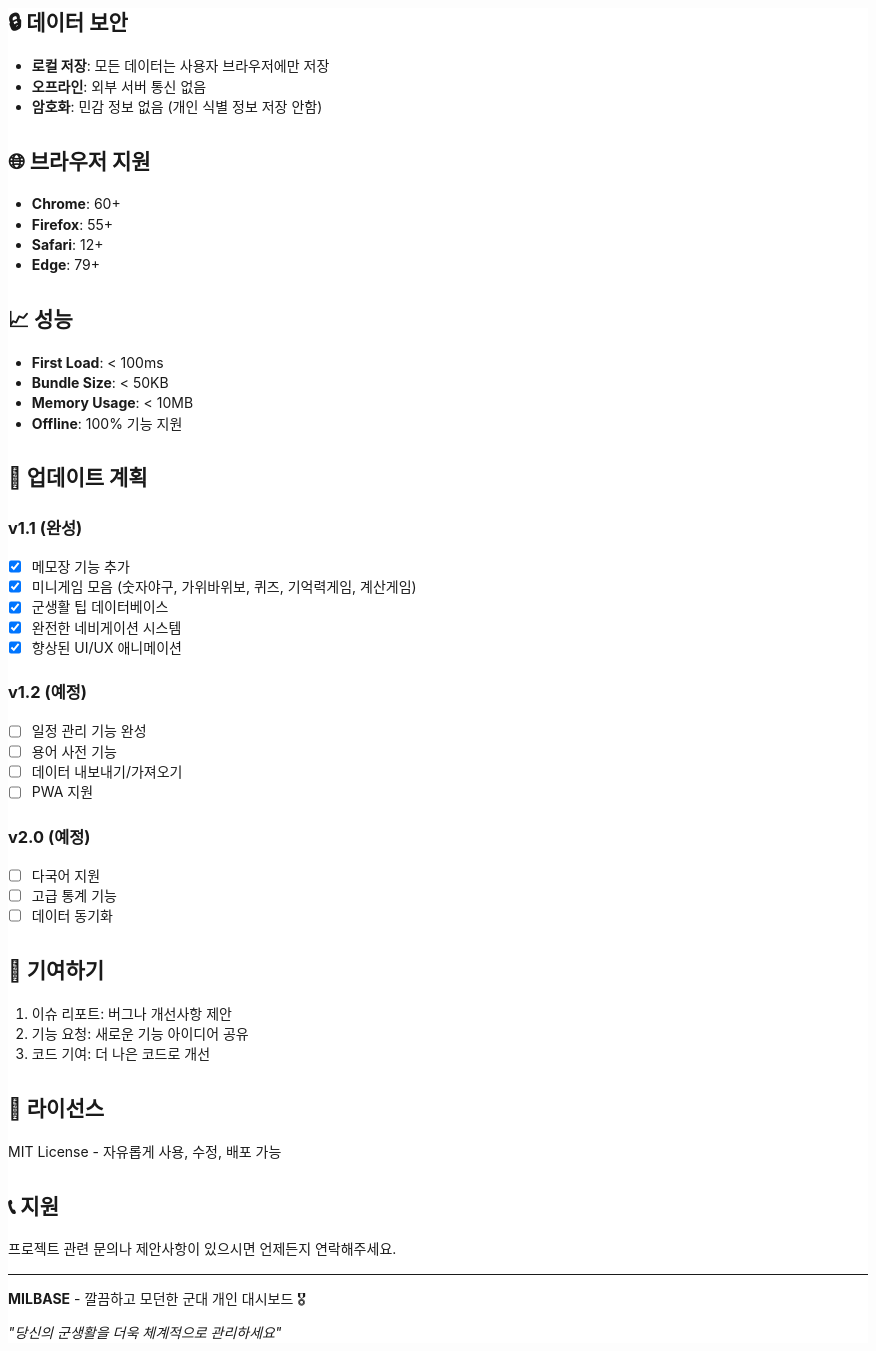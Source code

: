 ## 🔒 데이터 보안

- **로컬 저장**: 모든 데이터는 사용자 브라우저에만 저장
- **오프라인**: 외부 서버 통신 없음
- **암호화**: 민감 정보 없음 (개인 식별 정보 저장 안함)

## 🌐 브라우저 지원

- **Chrome**: 60+
- **Firefox**: 55+
- **Safari**: 12+
- **Edge**: 79+

## 📈 성능

- **First Load**: < 100ms
- **Bundle Size**: < 50KB
- **Memory Usage**: < 10MB
- **Offline**: 100% 기능 지원

## 🔄 업데이트 계획

### v1.1 (완성)
- [x] 메모장 기능 추가
- [x] 미니게임 모음 (숫자야구, 가위바위보, 퀴즈, 기억력게임, 계산게임)
- [x] 군생활 팁 데이터베이스
- [x] 완전한 네비게이션 시스템
- [x] 향상된 UI/UX 애니메이션

### v1.2 (예정)
- [ ] 일정 관리 기능 완성
- [ ] 용어 사전 기능
- [ ] 데이터 내보내기/가져오기
- [ ] PWA 지원

### v2.0 (예정)
- [ ] 다국어 지원
- [ ] 고급 통계 기능
- [ ] 데이터 동기화

## 🤝 기여하기

1. 이슈 리포트: 버그나 개선사항 제안
2. 기능 요청: 새로운 기능 아이디어 공유
3. 코드 기여: 더 나은 코드로 개선

## 📄 라이선스

MIT License - 자유롭게 사용, 수정, 배포 가능

## 📞 지원

프로젝트 관련 문의나 제안사항이 있으시면 언제든지 연락해주세요.

---

**MILBASE** - 깔끔하고 모던한 군대 개인 대시보드 🎖️

*"당신의 군생활을 더욱 체계적으로 관리하세요"*